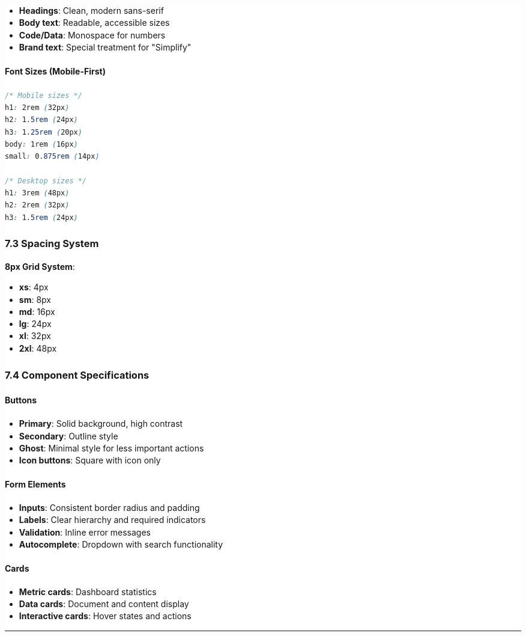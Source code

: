 - **Headings**: Clean, modern sans-serif
- **Body text**: Readable, accessible sizes
- **Code/Data**: Monospace for numbers
- **Brand text**: Special treatment for "Simplify"

#### Font Sizes (Mobile-First)

```css
/* Mobile sizes */
h1: 2rem (32px)
h2: 1.5rem (24px)
h3: 1.25rem (20px)
body: 1rem (16px)
small: 0.875rem (14px)

/* Desktop sizes */
h1: 3rem (48px)
h2: 2rem (32px)
h3: 1.5rem (24px)
```

### 7.3 Spacing System

**8px Grid System**:

- **xs**: 4px
- **sm**: 8px
- **md**: 16px
- **lg**: 24px
- **xl**: 32px
- **2xl**: 48px

### 7.4 Component Specifications

#### Buttons

- **Primary**: Solid background, high contrast
- **Secondary**: Outline style
- **Ghost**: Minimal style for less important actions
- **Icon buttons**: Square with icon only

#### Form Elements

- **Inputs**: Consistent border radius and padding
- **Labels**: Clear hierarchy and required indicators
- **Validation**: Inline error messages
- **Autocomplete**: Dropdown with search functionality

#### Cards

- **Metric cards**: Dashboard statistics
- **Data cards**: Document and content display
- **Interactive cards**: Hover states and actions

---